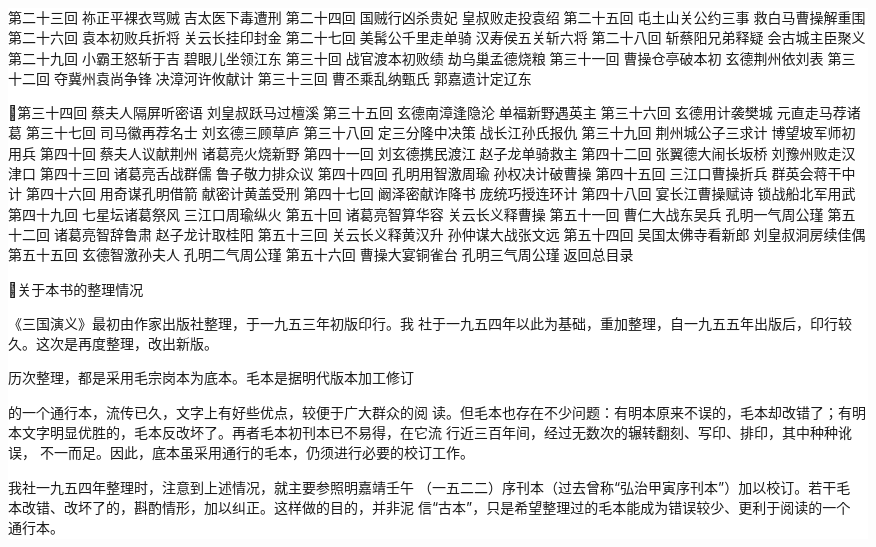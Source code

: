 第二十三回 祢正平裸衣骂贼 吉太医下毒遭刑
第二十四回 国贼行凶杀贵妃 皇叔败走投袁绍
第二十五回 屯土山关公约三事 救白马曹操解重围
第二十六回 袁本初败兵折将 关云长挂印封金
第二十七回 美髯公千里走单骑 汉寿侯五关斩六将
第二十八回 斩蔡阳兄弟释疑 会古城主臣聚义
第二十九回 小霸王怒斩于吉 碧眼儿坐领江东
第三十回 战官渡本初败绩 劫乌巢孟德烧粮
第三十一回 曹操仓亭破本初 玄德荆州依刘表
第三十二回 夺冀州袁尚争锋 决漳河许攸献计
第三十三回 曹丕乘乱纳甄氏 郭嘉遗计定辽东

第三十四回 蔡夫人隔屏听密语 刘皇叔跃马过檀溪
第三十五回 玄德南漳逢隐沦 单福新野遇英主
第三十六回 玄德用计袭樊城 元直走马荐诸葛
第三十七回 司马徽再荐名士 刘玄德三顾草庐
第三十八回 定三分隆中决策 战长江孙氏报仇
第三十九回 荆州城公子三求计 博望坡军师初用兵
第四十回 蔡夫人议献荆州 诸葛亮火烧新野
第四十一回 刘玄德携民渡江 赵子龙单骑救主
第四十二回 张翼德大闹长坂桥 刘豫州败走汉津口
第四十三回 诸葛亮舌战群儒 鲁子敬力排众议
第四十四回 孔明用智激周瑜 孙权决计破曹操
第四十五回 三江口曹操折兵 群英会蒋干中计
第四十六回 用奇谋孔明借箭 献密计黄盖受刑
第四十七回 阚泽密献诈降书 庞统巧授连环计
第四十八回 宴长江曹操赋诗 锁战船北军用武
第四十九回 七星坛诸葛祭风 三江口周瑜纵火
第五十回 诸葛亮智算华容 关云长义释曹操
第五十一回 曹仁大战东吴兵 孔明一气周公瑾
第五十二回 诸葛亮智辞鲁肃 赵子龙计取桂阳
第五十三回 关云长义释黄汉升 孙仲谋大战张文远
第五十四回 吴国太佛寺看新郎 刘皇叔洞房续佳偶
第五十五回 玄德智激孙夫人 孔明二气周公瑾
第五十六回 曹操大宴铜雀台 孔明三气周公瑾
返回总目录

关于本书的整理情况

《三国演义》最初由作家出版社整理，于一九五三年初版印行。我
社于一九五四年以此为基础，重加整理，自一九五五年出版后，印行较
久。这次是再度整理，改出新版。

历次整理，都是采用毛宗岗本为底本。毛本是据明代版本加工修订

的一个通行本，流传已久，文字上有好些优点，较便于广大群众的阅
读。但毛本也存在不少问题：有明本原来不误的，毛本却改错了；有明
本文字明显优胜的，毛本反改坏了。再者毛本初刊本已不易得，在它流
行近三百年间，经过无数次的辗转翻刻、写印、排印，其中种种讹误，
不一而足。因此，底本虽采用通行的毛本，仍须进行必要的校订工作。

我社一九五四年整理时，注意到上述情况，就主要参照明嘉靖壬午
（一五二二）序刊本（过去曾称“弘治甲寅序刊本”）加以校订。若干毛
本改错、改坏了的，斟酌情形，加以纠正。这样做的目的，并非泥
信“古本”，只是希望整理过的毛本能成为错误较少、更利于阅读的一个
通行本。
